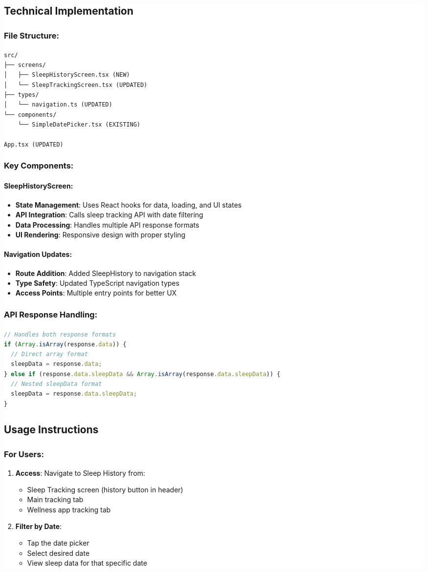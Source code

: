 ## Technical Implementation

### File Structure:
```
src/
├── screens/
│   ├── SleepHistoryScreen.tsx (NEW)
│   └── SleepTrackingScreen.tsx (UPDATED)
├── types/
│   └── navigation.ts (UPDATED)
└── components/
    └── SimpleDatePicker.tsx (EXISTING)

App.tsx (UPDATED)
```

### Key Components:

#### SleepHistoryScreen:
- **State Management**: Uses React hooks for data, loading, and UI states
- **API Integration**: Calls sleep tracking API with date filtering
- **Data Processing**: Handles multiple API response formats
- **UI Rendering**: Responsive design with proper styling

#### Navigation Updates:
- **Route Addition**: Added SleepHistory to navigation stack
- **Type Safety**: Updated TypeScript navigation types
- **Access Points**: Multiple entry points for better UX

### API Response Handling:
```typescript
// Handles both response formats
if (Array.isArray(response.data)) {
  // Direct array format
  sleepData = response.data;
} else if (response.data.sleepData && Array.isArray(response.data.sleepData)) {
  // Nested sleepData format
  sleepData = response.data.sleepData;
}
```

## Usage Instructions

### For Users:
1. **Access**: Navigate to Sleep History from:
   - Sleep Tracking screen (history button in header)
   - Main tracking tab
   - Wellness app tracking tab

2. **Filter by Date**: 
   - Tap the date picker
   - Select desired date
   - View sleep data for that specific date
